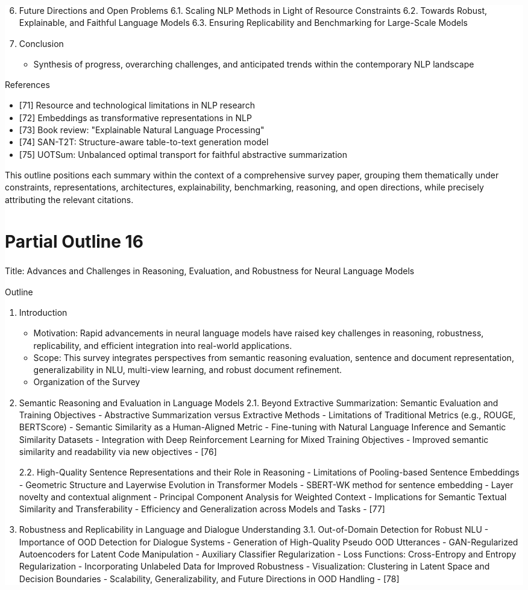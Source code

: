 6. Future Directions and Open Problems
   6.1. Scaling NLP Methods in Light of Resource Constraints
   6.2. Towards Robust, Explainable, and Faithful Language Models
   6.3. Ensuring Replicability and Benchmarking for Large-Scale Models

7. Conclusion
   - Synthesis of progress, overarching challenges, and anticipated trends within the contemporary NLP landscape

References
  - [71] Resource and technological limitations in NLP research
  - [72] Embeddings as transformative representations in NLP
  - [73] Book review: "Explainable Natural Language Processing"
  - [74] SAN-T2T: Structure-aware table-to-text generation model
  - [75] UOTSum: Unbalanced optimal transport for faithful abstractive summarization

This outline positions each summary within the context of a comprehensive survey paper, grouping them thematically under constraints, representations, architectures, explainability, benchmarking, reasoning, and open directions, while precisely attributing the relevant citations.

# Partial Outline 16

Title: Advances and Challenges in Reasoning, Evaluation, and Robustness for Neural Language Models

Outline

1. Introduction
    - Motivation: Rapid advancements in neural language models have raised key challenges in reasoning, robustness, replicability, and efficient integration into real-world applications.
    - Scope: This survey integrates perspectives from semantic reasoning evaluation, sentence and document representation, generalizability in NLU, multi-view learning, and robust document refinement.
    - Organization of the Survey

2. Semantic Reasoning and Evaluation in Language Models
    2.1. Beyond Extractive Summarization: Semantic Evaluation and Training Objectives
        - Abstractive Summarization versus Extractive Methods
        - Limitations of Traditional Metrics (e.g., ROUGE, BERTScore)
        - Semantic Similarity as a Human-Aligned Metric
        - Fine-tuning with Natural Language Inference and Semantic Similarity Datasets
        - Integration with Deep Reinforcement Learning for Mixed Training Objectives
            - Improved semantic similarity and readability via new objectives
        - [76]

    2.2. High-Quality Sentence Representations and their Role in Reasoning
        - Limitations of Pooling-based Sentence Embeddings
        - Geometric Structure and Layerwise Evolution in Transformer Models
            - SBERT-WK method for sentence embedding
            - Layer novelty and contextual alignment
        - Principal Component Analysis for Weighted Context
        - Implications for Semantic Textual Similarity and Transferability
        - Efficiency and Generalization across Models and Tasks
        - [77]

3. Robustness and Replicability in Language and Dialogue Understanding
    3.1. Out-of-Domain Detection for Robust NLU
        - Importance of OOD Detection for Dialogue Systems
        - Generation of High-Quality Pseudo OOD Utterances
            - GAN-Regularized Autoencoders for Latent Code Manipulation
            - Auxiliary Classifier Regularization
            - Loss Functions: Cross-Entropy and Entropy Regularization
        - Incorporating Unlabeled Data for Improved Robustness
        - Visualization: Clustering in Latent Space and Decision Boundaries
        - Scalability, Generalizability, and Future Directions in OOD Handling
        - [78]

